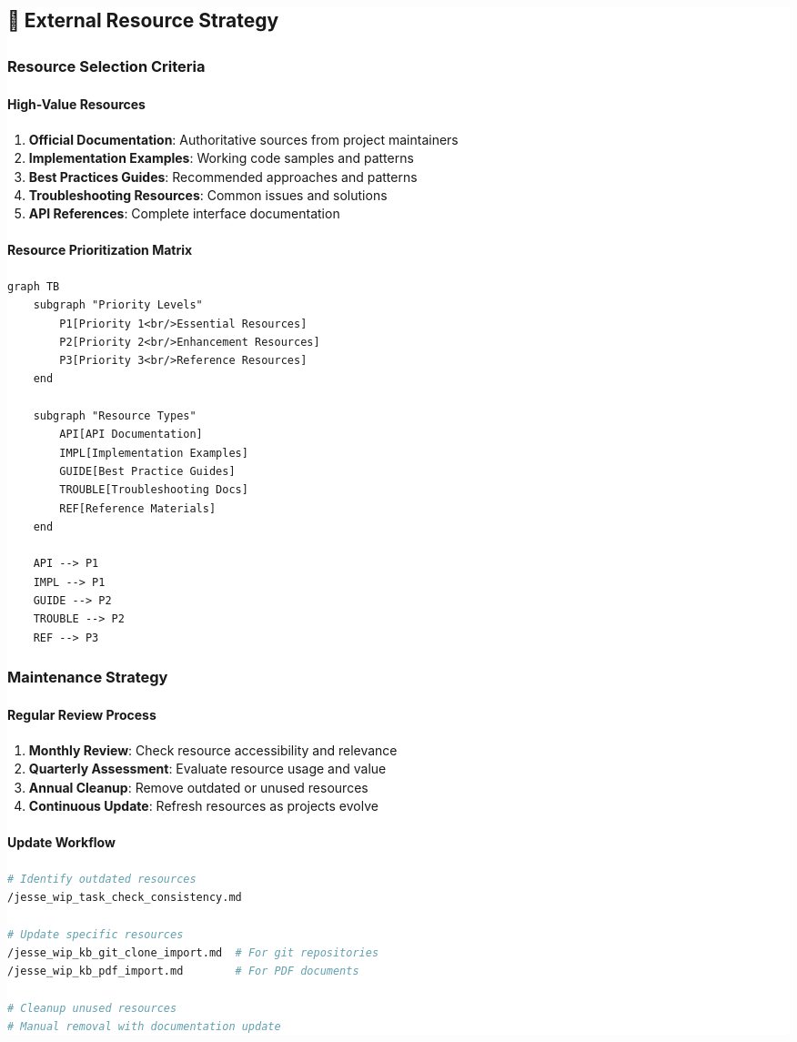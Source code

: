 ## 🎯 External Resource Strategy

### Resource Selection Criteria

#### High-Value Resources
1. **Official Documentation**: Authoritative sources from project maintainers
2. **Implementation Examples**: Working code samples and patterns
3. **Best Practices Guides**: Recommended approaches and patterns
4. **Troubleshooting Resources**: Common issues and solutions
5. **API References**: Complete interface documentation

#### Resource Prioritization Matrix
```mermaid
graph TB
    subgraph "Priority Levels"
        P1[Priority 1<br/>Essential Resources]
        P2[Priority 2<br/>Enhancement Resources]
        P3[Priority 3<br/>Reference Resources]
    end
    
    subgraph "Resource Types"
        API[API Documentation]
        IMPL[Implementation Examples]
        GUIDE[Best Practice Guides]
        TROUBLE[Troubleshooting Docs]
        REF[Reference Materials]
    end
    
    API --> P1
    IMPL --> P1
    GUIDE --> P2
    TROUBLE --> P2
    REF --> P3
```

### Maintenance Strategy

#### Regular Review Process
1. **Monthly Review**: Check resource accessibility and relevance
2. **Quarterly Assessment**: Evaluate resource usage and value
3. **Annual Cleanup**: Remove outdated or unused resources
4. **Continuous Update**: Refresh resources as projects evolve

#### Update Workflow
```bash
# Identify outdated resources
/jesse_wip_task_check_consistency.md

# Update specific resources
/jesse_wip_kb_git_clone_import.md  # For git repositories
/jesse_wip_kb_pdf_import.md        # For PDF documents

# Cleanup unused resources
# Manual removal with documentation update
```
